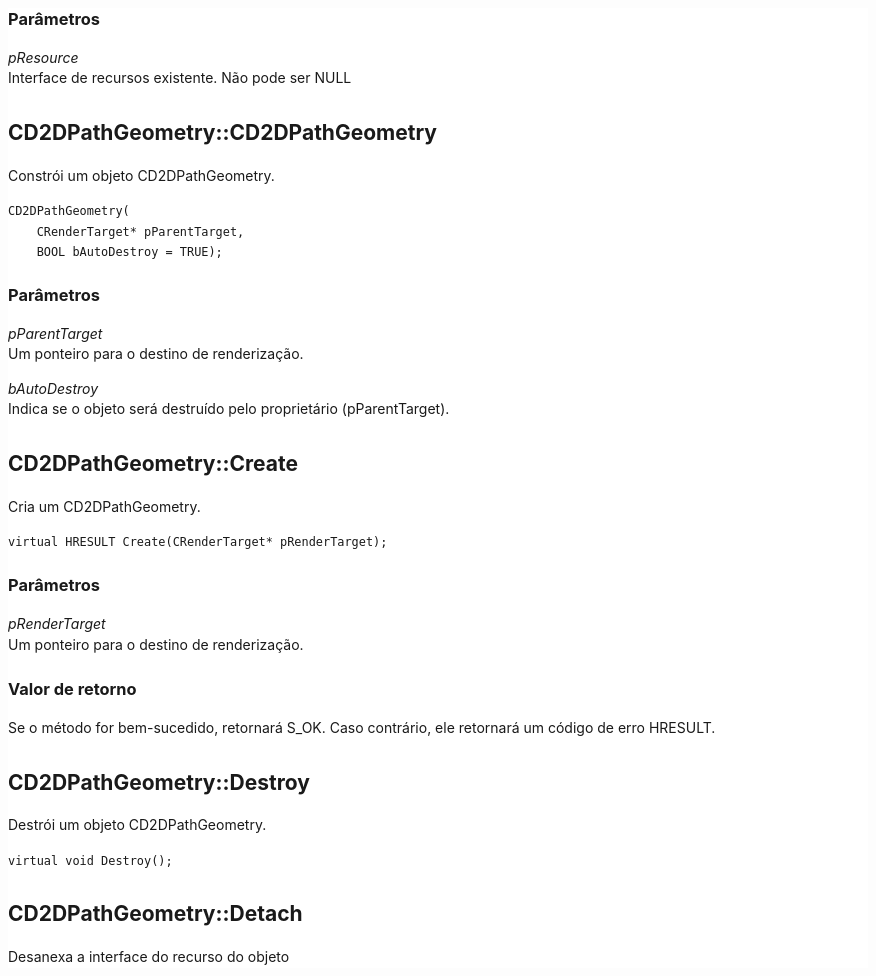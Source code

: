 ### <a name="parameters"></a>Parâmetros

*pResource*<br/>
Interface de recursos existente. Não pode ser NULL

##  <a name="cd2dpathgeometry"></a>  CD2DPathGeometry::CD2DPathGeometry

Constrói um objeto CD2DPathGeometry.

```
CD2DPathGeometry(
    CRenderTarget* pParentTarget,
    BOOL bAutoDestroy = TRUE);
```

### <a name="parameters"></a>Parâmetros

*pParentTarget*<br/>
Um ponteiro para o destino de renderização.

*bAutoDestroy*<br/>
Indica se o objeto será destruído pelo proprietário (pParentTarget).

##  <a name="create"></a>  CD2DPathGeometry::Create

Cria um CD2DPathGeometry.

```
virtual HRESULT Create(CRenderTarget* pRenderTarget);
```

### <a name="parameters"></a>Parâmetros

*pRenderTarget*<br/>
Um ponteiro para o destino de renderização.

### <a name="return-value"></a>Valor de retorno

Se o método for bem-sucedido, retornará S_OK. Caso contrário, ele retornará um código de erro HRESULT.

##  <a name="destroy"></a>  CD2DPathGeometry::Destroy

Destrói um objeto CD2DPathGeometry.

```
virtual void Destroy();
```

##  <a name="detach"></a>  CD2DPathGeometry::Detach

Desanexa a interface do recurso do objeto
